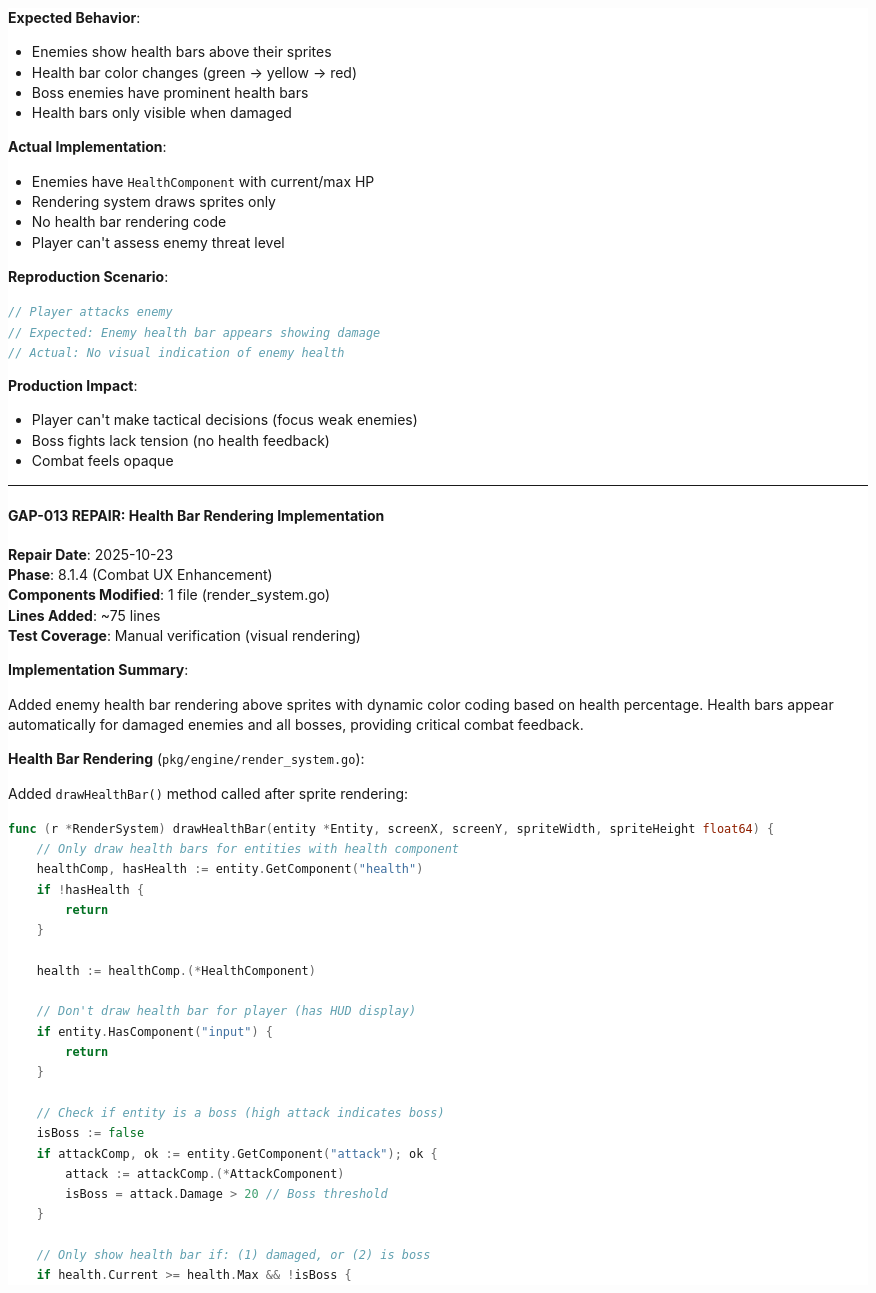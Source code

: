 **Expected Behavior**:
- Enemies show health bars above their sprites
- Health bar color changes (green → yellow → red)
- Boss enemies have prominent health bars
- Health bars only visible when damaged

**Actual Implementation**:
- Enemies have `HealthComponent` with current/max HP
- Rendering system draws sprites only
- No health bar rendering code
- Player can't assess enemy threat level

**Reproduction Scenario**:
```go
// Player attacks enemy
// Expected: Enemy health bar appears showing damage
// Actual: No visual indication of enemy health
```

**Production Impact**:
- Player can't make tactical decisions (focus weak enemies)
- Boss fights lack tension (no health feedback)
- Combat feels opaque

---

#### GAP-013 REPAIR: Health Bar Rendering Implementation

**Repair Date**: 2025-10-23  
**Phase**: 8.1.4 (Combat UX Enhancement)  
**Components Modified**: 1 file (render_system.go)  
**Lines Added**: ~75 lines  
**Test Coverage**: Manual verification (visual rendering)

**Implementation Summary**:

Added enemy health bar rendering above sprites with dynamic color coding based on health percentage. Health bars appear automatically for damaged enemies and all bosses, providing critical combat feedback.

**Health Bar Rendering** (`pkg/engine/render_system.go`):

Added `drawHealthBar()` method called after sprite rendering:
```go
func (r *RenderSystem) drawHealthBar(entity *Entity, screenX, screenY, spriteWidth, spriteHeight float64) {
    // Only draw health bars for entities with health component
    healthComp, hasHealth := entity.GetComponent("health")
    if !hasHealth {
        return
    }
    
    health := healthComp.(*HealthComponent)
    
    // Don't draw health bar for player (has HUD display)
    if entity.HasComponent("input") {
        return
    }
    
    // Check if entity is a boss (high attack indicates boss)
    isBoss := false
    if attackComp, ok := entity.GetComponent("attack"); ok {
        attack := attackComp.(*AttackComponent)
        isBoss = attack.Damage > 20 // Boss threshold
    }
    
    // Only show health bar if: (1) damaged, or (2) is boss
    if health.Current >= health.Max && !isBoss {
```